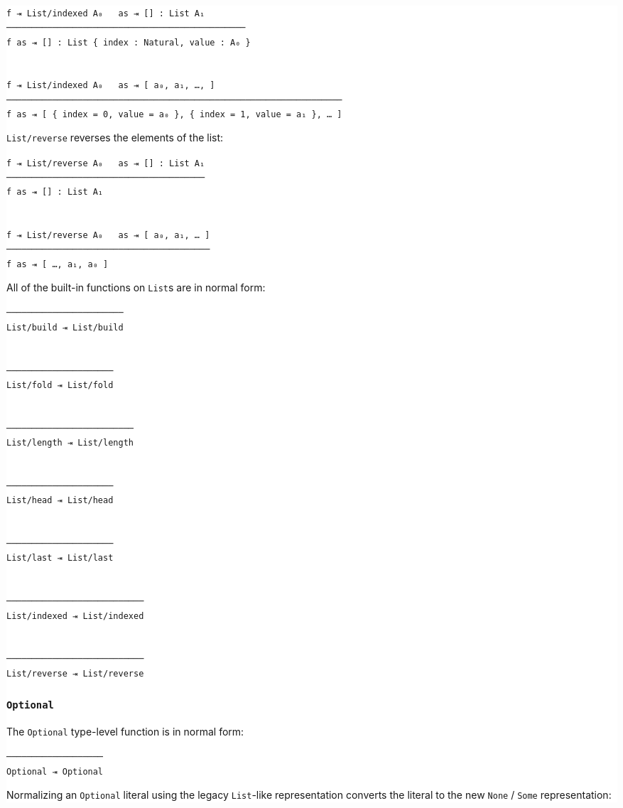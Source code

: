     f ⇥ List/indexed A₀   as ⇥ [] : List A₁
    ───────────────────────────────────────────────
    f as ⇥ [] : List { index : Natural, value : A₀ }


    f ⇥ List/indexed A₀   as ⇥ [ a₀, a₁, …, ]
    ──────────────────────────────────────────────────────────────────
    f as ⇥ [ { index = 0, value = a₀ }, { index = 1, value = a₁ }, … ]


`List/reverse` reverses the elements of the list:


    f ⇥ List/reverse A₀   as ⇥ [] : List A₁
    ───────────────────────────────────────
    f as ⇥ [] : List A₁


    f ⇥ List/reverse A₀   as ⇥ [ a₀, a₁, … ]
    ────────────────────────────────────────
    f as ⇥ [ …, a₁, a₀ ]


All of the built-in functions on `List`s are in normal form:


    ───────────────────────
    List/build ⇥ List/build


    ─────────────────────
    List/fold ⇥ List/fold


    ─────────────────────────
    List/length ⇥ List/length


    ─────────────────────
    List/head ⇥ List/head


    ─────────────────────
    List/last ⇥ List/last


    ───────────────────────────
    List/indexed ⇥ List/indexed


    ───────────────────────────
    List/reverse ⇥ List/reverse


### `Optional`

The `Optional` type-level function is in normal form:


    ───────────────────
    Optional ⇥ Optional


Normalizing an `Optional` literal using the legacy `List`-like representation
converts the literal to the new `None` / `Some` representation:
